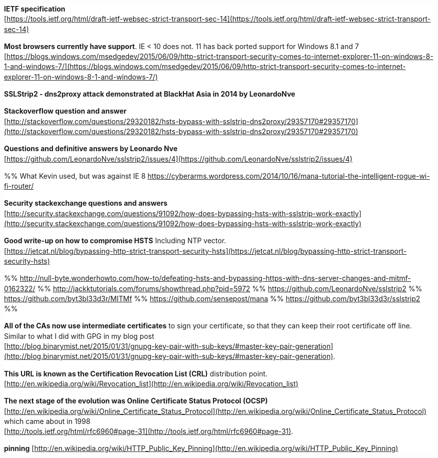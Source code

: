 **IETF specification**  
[https://tools.ietf.org/html/draft-ietf-websec-strict-transport-sec-14](https://tools.ietf.org/html/draft-ietf-websec-strict-transport-sec-14)

**Most browsers currently have support**. IE < 10 does not. 11 has back ported support for Windows 8.1 and 7 [https://blogs.windows.com/msedgedev/2015/06/09/http-strict-transport-security-comes-to-internet-explorer-11-on-windows-8-1-and-windows-7/](https://blogs.windows.com/msedgedev/2015/06/09/http-strict-transport-security-comes-to-internet-explorer-11-on-windows-8-1-and-windows-7/)

**SSLStrip2 - dns2proxy attack demonstrated at BlackHat Asia in 2014 by LeonardoNve**

**Stackoverflow question and answer**  
[http://stackoverflow.com/questions/29320182/hsts-bypass-with-sslstrip-dns2proxy/29357170#29357170](http://stackoverflow.com/questions/29320182/hsts-bypass-with-sslstrip-dns2proxy/29357170#29357170)

**Questions and definitive answers by Leonardo Nve**  
[https://github.com/LeonardoNve/sslstrip2/issues/4](https://github.com/LeonardoNve/sslstrip2/issues/4)

%% What Kevin used, but was against IE 8 https://cyberarms.wordpress.com/2014/10/16/mana-tutorial-the-intelligent-rogue-wi-fi-router/

**Security stackexchange questions and answers**  
[http://security.stackexchange.com/questions/91092/how-does-bypassing-hsts-with-sslstrip-work-exactly](http://security.stackexchange.com/questions/91092/how-does-bypassing-hsts-with-sslstrip-work-exactly)

**Good write-up on how to compromise HSTS** Including NTP vector.  
[https://jetcat.nl/blog/bypassing-http-strict-transport-security-hsts](https://jetcat.nl/blog/bypassing-http-strict-transport-security-hsts)

%% http://null-byte.wonderhowto.com/how-to/defeating-hsts-and-bypassing-https-with-dns-server-changes-and-mitmf-0162322/
%% http://jackktutorials.com/forums/showthread.php?pid=5972
%% https://github.com/LeonardoNve/sslstrip2
%% https://github.com/byt3bl33d3r/MITMf
%% https://github.com/sensepost/mana
%% https://github.com/byt3bl33d3r/sslstrip2
%% 




**All of the CAs now use intermediate certificates** to sign your certificate, so that they can keep their root certificate off line. Similar to what I did with GPG in my blog post  
[http://blog.binarymist.net/2015/01/31/gnupg-key-pair-with-sub-keys/#master-key-pair-generation](http://blog.binarymist.net/2015/01/31/gnupg-key-pair-with-sub-keys/#master-key-pair-generation).

**This URL is known as the Certification Revocation List (CRL)** distribution point.  
[http://en.wikipedia.org/wiki/Revocation_list](http://en.wikipedia.org/wiki/Revocation_list)  

**The next stage of the evolution was Online Certificate Status Protocol (OCSP)**  
[http://en.wikipedia.org/wiki/Online_Certificate_Status_Protocol](http://en.wikipedia.org/wiki/Online_Certificate_Status_Protocol)  
which came about in 1998  
[http://tools.ietf.org/html/rfc6960#page-31](http://tools.ietf.org/html/rfc6960#page-31).

**pinning** [http://en.wikipedia.org/wiki/HTTP_Public_Key_Pinning](http://en.wikipedia.org/wiki/HTTP_Public_Key_Pinning)
